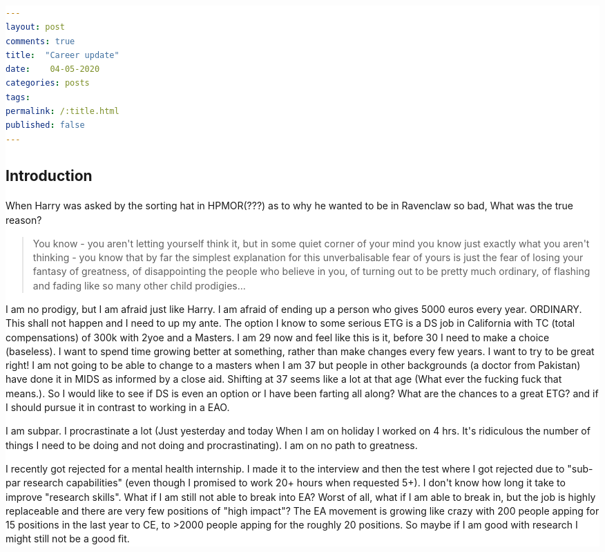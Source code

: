 ```yaml
---
layout: post
comments: true
title:  "Career update"
date:    04-05-2020 
categories: posts
tags: 
permalink: /:title.html
published: false
---
```


## Introduction

When Harry was asked by the sorting hat in HPMOR(???) as to why he
wanted to be in Ravenclaw so bad, What was the true reason? 

> You know - you aren't letting yourself think it, but in some quiet
> corner of your mind you know just exactly what you aren't thinking -
> you know that by far the simplest explanation for this
> unverbalisable fear of yours is just the fear of losing your fantasy
> of greatness, of disappointing the people who believe in you, of
> turning out to be pretty much ordinary, of flashing and fading like
> so many other child prodigies...

I am no prodigy, but I am afraid just like Harry. I am afraid of
ending up a person who gives 5000 euros every year. ORDINARY. This
shall not happen and I need to up my ante. The option I know to some
serious ETG is a DS job in California with TC (total compensations) of
300k with 2yoe and a Masters. I am 29 now and feel like this is it,
before 30 I need to make a choice (baseless). I want to spend time
growing better at something, rather than make changes every few
years. I want to try to be great right! I am not going to be able to
change to a masters when I am 37 but people in other backgrounds (a
doctor from Pakistan) have done it in MIDS as informed by a close
aid. Shifting at 37 seems like a lot at that age (What ever the
fucking fuck that means.). So I would like to see if DS is even an
option or I have been farting all along? What are the chances to a
great ETG? and if I should pursue it in contrast to working in a EAO.

I am subpar. I procrastinate a lot (Just yesterday and today When I am
on holiday I worked on 4 hrs. It's ridiculous the number of things I
need to be doing and not doing and procrastinating). I am on no path
to greatness.

I recently got rejected for a mental health internship. I made it to
the interview and then the test where I got rejected due to "sub-par
research capabilities" (even though I promised to work 20+ hours when
requested 5+). I don't know how long it take to improve "research
skills". What if I am still not able to break into EA? Worst of all,
what if I am able to break in, but the job is highly replaceable and
there are very few positions of "high impact"? The EA movement is
growing like crazy with 200 people apping for 15 positions in the last
year to CE, to >2000 people apping for the roughly 20 positions. So
maybe if I am good with research I might still not be a good fit.
